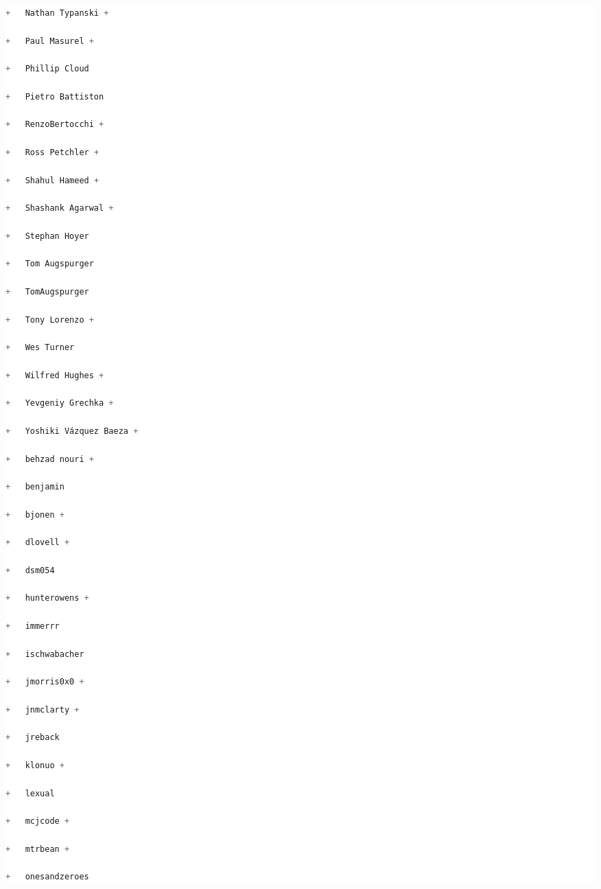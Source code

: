 ```py
+   Nathan Typanski +

+   Paul Masurel +

+   Phillip Cloud

+   Pietro Battiston

+   RenzoBertocchi +

+   Ross Petchler +

+   Shahul Hameed +

+   Shashank Agarwal +

+   Stephan Hoyer

+   Tom Augspurger

+   TomAugspurger

+   Tony Lorenzo +

+   Wes Turner

+   Wilfred Hughes +

+   Yevgeniy Grechka +

+   Yoshiki Vázquez Baeza +

+   behzad nouri +

+   benjamin

+   bjonen +

+   dlovell +

+   dsm054

+   hunterowens +

+   immerrr

+   ischwabacher

+   jmorris0x0 +

+   jnmclarty +

+   jreback

+   klonuo +

+   lexual

+   mcjcode +

+   mtrbean +

+   onesandzeroes
```